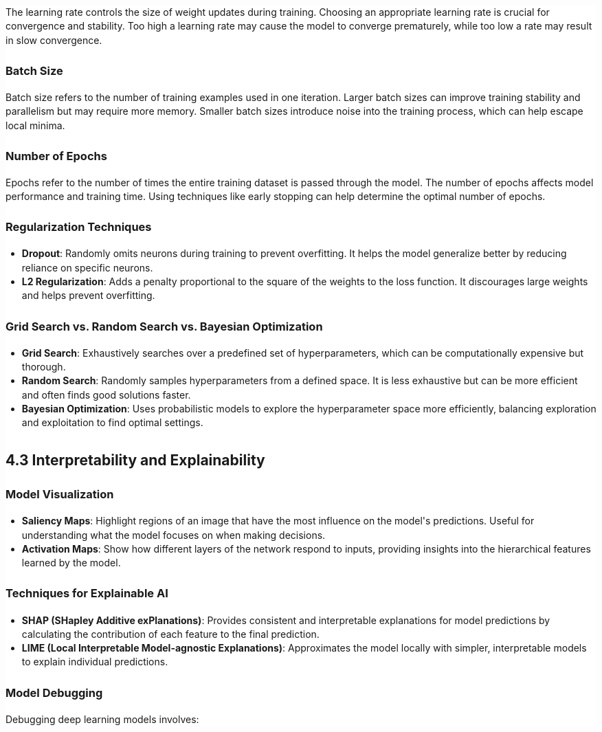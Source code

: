 The learning rate controls the size of weight updates during training. Choosing an appropriate learning rate is crucial for convergence and stability. Too high a learning rate may cause the model to converge prematurely, while too low a rate may result in slow convergence.

### Batch Size

Batch size refers to the number of training examples used in one iteration. Larger batch sizes can improve training stability and parallelism but may require more memory. Smaller batch sizes introduce noise into the training process, which can help escape local minima.

### Number of Epochs

Epochs refer to the number of times the entire training dataset is passed through the model. The number of epochs affects model performance and training time. Using techniques like early stopping can help determine the optimal number of epochs.

### Regularization Techniques

- **Dropout**: Randomly omits neurons during training to prevent overfitting. It helps the model generalize better by reducing reliance on specific neurons.
- **L2 Regularization**: Adds a penalty proportional to the square of the weights to the loss function. It discourages large weights and helps prevent overfitting.

### Grid Search vs. Random Search vs. Bayesian Optimization

- **Grid Search**: Exhaustively searches over a predefined set of hyperparameters, which can be computationally expensive but thorough.
- **Random Search**: Randomly samples hyperparameters from a defined space. It is less exhaustive but can be more efficient and often finds good solutions faster.
- **Bayesian Optimization**: Uses probabilistic models to explore the hyperparameter space more efficiently, balancing exploration and exploitation to find optimal settings.

## 4.3 Interpretability and Explainability

### Model Visualization

- **Saliency Maps**: Highlight regions of an image that have the most influence on the model's predictions. Useful for understanding what the model focuses on when making decisions.
- **Activation Maps**: Show how different layers of the network respond to inputs, providing insights into the hierarchical features learned by the model.

### Techniques for Explainable AI

- **SHAP (SHapley Additive exPlanations)**: Provides consistent and interpretable explanations for model predictions by calculating the contribution of each feature to the final prediction.
- **LIME (Local Interpretable Model-agnostic Explanations)**: Approximates the model locally with simpler, interpretable models to explain individual predictions.

### Model Debugging

Debugging deep learning models involves:
